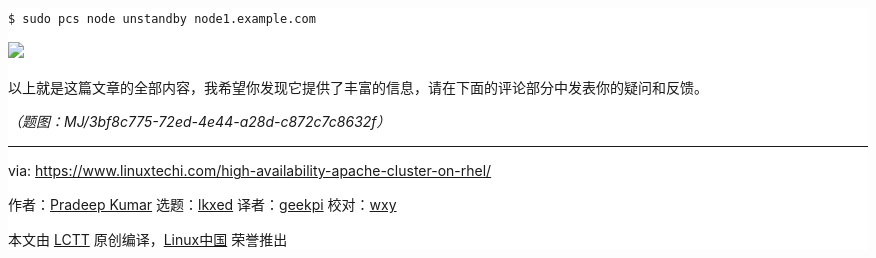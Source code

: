 ```
$ sudo pcs node unstandby node1.example.com

```

![](https://img.linux.net.cn/data/attachment/album/202305/29/173601nzg634au4jgd8g82.jpg)


以上就是这篇文章的全部内容，我希望你发现它提供了丰富的信息，请在下面的评论部分中发表你的疑问和反馈。


*（题图：MJ/3bf8c775-72ed-4e44-a28d-c872c7c8632f）*




---


via: <https://www.linuxtechi.com/high-availability-apache-cluster-on-rhel/>


作者：[Pradeep Kumar](https://www.linuxtechi.com/author/pradeep/) 选题：[lkxed](https://github.com/lkxed/) 译者：[geekpi](https://github.com/geekpi) 校对：[wxy](https://github.com/wxy)


本文由 [LCTT](https://github.com/LCTT/TranslateProject) 原创编译，[Linux中国](https://linux.cn/) 荣誉推出